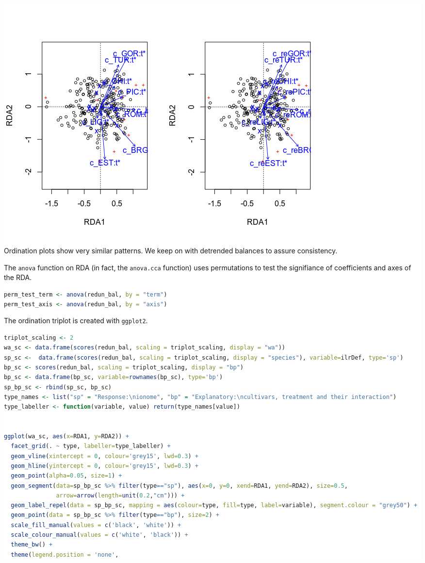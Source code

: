 ![](stats_files/figure-markdown_github/unnamed-chunk-31-1.png)

Ordination plots show very similar patterns. We keep on with detrended balances to assure consistency.

The `anova` function on RDA (in fact, the `anova.cca` function) uses permutations to test the signifiance of coefficients and axes of the RDA.

``` r
perm_test_term <- anova(redun_bal, by = "term")
perm_test_axis <- anova(redun_bal, by = "axis")
```

The ordination triplot is created with `ggplot2`.

``` r
triplot_scaling <- 2
wa_sc <- data.frame(scores(redun_bal, scaling = triplot_scaling, display = "wa"))
sp_sc <-  data.frame(scores(redun_bal, scaling = triplot_scaling, display = "species"), variable=ilrDef, type='sp')
bp_sc <- scores(redun_bal, scaling = triplot_scaling, display = "bp")
bp_sc <- data.frame(bp_sc, variable=rownames(bp_sc), type='bp')
sp_bp_sc <- rbind(sp_sc, bp_sc)
type_names <- list("sp" = "Response:\nionome", "bp" = "Explanatory:\ncultivars, treatment and their interaction")
type_labeller <- function(variable, value) return(type_names[value])


ggplot(wa_sc, aes(x=RDA1, y=RDA2)) +
  facet_grid(. ~ type, labeller=type_labeller) + 
  geom_vline(xintercept = 0, colour='grey15', lwd=0.3) +
  geom_hline(yintercept = 0, colour='grey15', lwd=0.3) +
  geom_point(alpha=0.05, size=1) +
  geom_segment(data=sp_bp_sc %>% filter(type=="sp"), aes(x=0, y=0, xend=RDA1, yend=RDA2), size=0.5,
               arrow=arrow(length=unit(0.2,"cm"))) +
  geom_label_repel(data = sp_bp_sc, mapping = aes(colour=type, fill=type, label=variable), segment.colour = "grey50") +
  geom_point(data = sp_bp_sc %>% filter(type=="bp"), size=2) +
  scale_fill_manual(values = c('black', 'white')) +
  scale_colour_manual(values = c('white', 'black')) +
  theme_bw() +
  theme(legend.position = 'none',
```